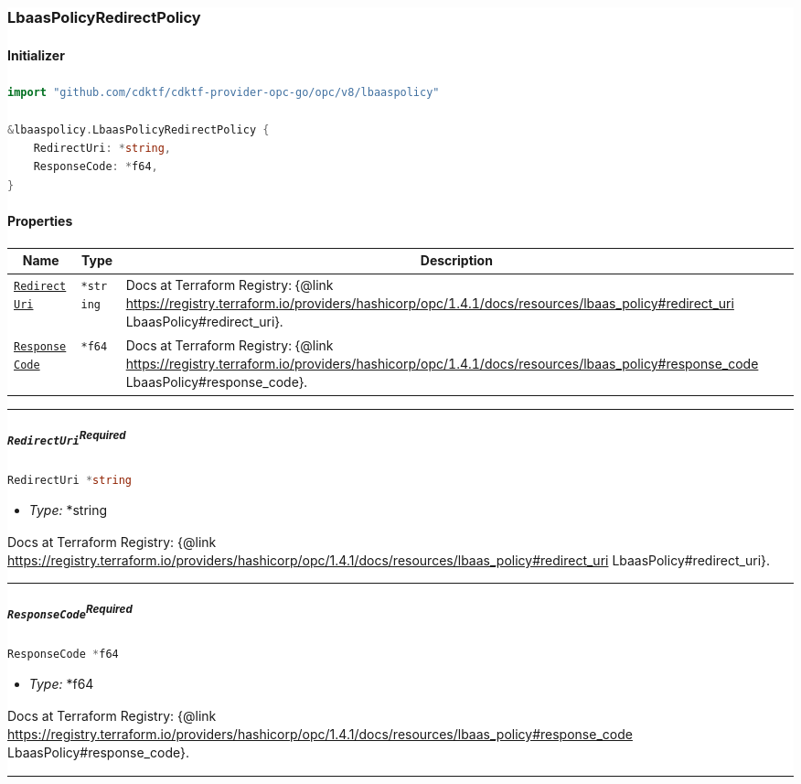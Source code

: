 
### LbaasPolicyRedirectPolicy <a name="LbaasPolicyRedirectPolicy" id="@cdktf/provider-opc.lbaasPolicy.LbaasPolicyRedirectPolicy"></a>

#### Initializer <a name="Initializer" id="@cdktf/provider-opc.lbaasPolicy.LbaasPolicyRedirectPolicy.Initializer"></a>

```go
import "github.com/cdktf/cdktf-provider-opc-go/opc/v8/lbaaspolicy"

&lbaaspolicy.LbaasPolicyRedirectPolicy {
	RedirectUri: *string,
	ResponseCode: *f64,
}
```

#### Properties <a name="Properties" id="Properties"></a>

| **Name** | **Type** | **Description** |
| --- | --- | --- |
| <code><a href="#@cdktf/provider-opc.lbaasPolicy.LbaasPolicyRedirectPolicy.property.redirectUri">RedirectUri</a></code> | <code>*string</code> | Docs at Terraform Registry: {@link https://registry.terraform.io/providers/hashicorp/opc/1.4.1/docs/resources/lbaas_policy#redirect_uri LbaasPolicy#redirect_uri}. |
| <code><a href="#@cdktf/provider-opc.lbaasPolicy.LbaasPolicyRedirectPolicy.property.responseCode">ResponseCode</a></code> | <code>*f64</code> | Docs at Terraform Registry: {@link https://registry.terraform.io/providers/hashicorp/opc/1.4.1/docs/resources/lbaas_policy#response_code LbaasPolicy#response_code}. |

---

##### `RedirectUri`<sup>Required</sup> <a name="RedirectUri" id="@cdktf/provider-opc.lbaasPolicy.LbaasPolicyRedirectPolicy.property.redirectUri"></a>

```go
RedirectUri *string
```

- *Type:* *string

Docs at Terraform Registry: {@link https://registry.terraform.io/providers/hashicorp/opc/1.4.1/docs/resources/lbaas_policy#redirect_uri LbaasPolicy#redirect_uri}.

---

##### `ResponseCode`<sup>Required</sup> <a name="ResponseCode" id="@cdktf/provider-opc.lbaasPolicy.LbaasPolicyRedirectPolicy.property.responseCode"></a>

```go
ResponseCode *f64
```

- *Type:* *f64

Docs at Terraform Registry: {@link https://registry.terraform.io/providers/hashicorp/opc/1.4.1/docs/resources/lbaas_policy#response_code LbaasPolicy#response_code}.

---
